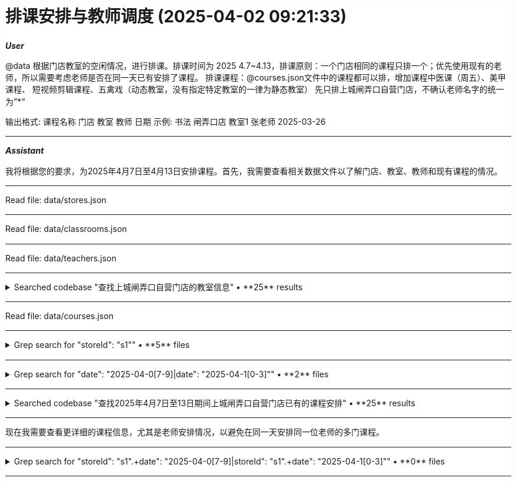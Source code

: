 

# 排课安排与教师调度 (2025-04-02 09:21:33)

_**User**_

@data 根据门店教室的空闲情况，进行排课。排课时间为 2025 4.7~4.13，排课原则：一个门店相同的课程只排一个；优先使用现有的老师，所以需要考虑老师是否在同一天已有安排了课程。
排课课程：@courses.json文件中的课程都可以排，增加课程中医课（周五）、美甲课程、 短视频剪辑课程、五禽戏（动态教室，没有指定特定教室的一律为静态教室）
先只排上城闸弄口自营门店，不确认老师名字的统一为”*“

输出格式: 课程名称 门店 教室 教师 日期
示例: 书法 闸弄口店 教室1 张老师 2025-03-26

---

_**Assistant**_

我将根据您的要求，为2025年4月7日至4月13日安排课程。首先，我需要查看相关数据文件以了解门店、教室、教师和现有课程的情况。

---

Read file: data/stores.json

---

Read file: data/classrooms.json

---

Read file: data/teachers.json

---

<details><summary>Searched codebase "查找上城闸弄口自营门店的教室信息" • **25** results</summary></details>

---

Read file: data/courses.json

---

<details><summary>Grep search for "storeId": "s1"" • **5** files</summary></details>

---

<details><summary>Grep search for "date": "2025-04-0[7-9]|date": "2025-04-1[0-3]"" • **2** files</summary></details>

---

<details><summary>Searched codebase "查找2025年4月7日至13日期间上城闸弄口自营门店已有的课程安排" • **25** results</summary></details>

---

现在我需要查看更详细的课程信息，尤其是老师安排情况，以避免在同一天安排同一位老师的多门课程。

---

<details><summary>Grep search for "storeId": "s1".+date": "2025-04-0[7-9]|storeId": "s1".+date": "2025-04-1[0-3]"" • **0** files</summary></details>

---